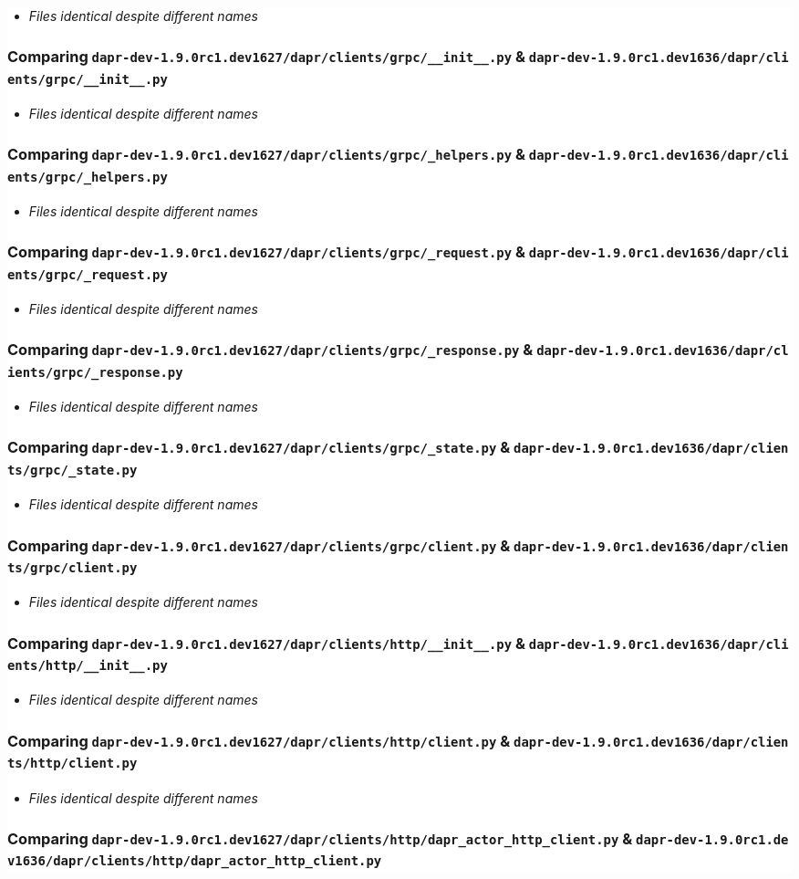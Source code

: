  * *Files identical despite different names*

### Comparing `dapr-dev-1.9.0rc1.dev1627/dapr/clients/grpc/__init__.py` & `dapr-dev-1.9.0rc1.dev1636/dapr/clients/grpc/__init__.py`

 * *Files identical despite different names*

### Comparing `dapr-dev-1.9.0rc1.dev1627/dapr/clients/grpc/_helpers.py` & `dapr-dev-1.9.0rc1.dev1636/dapr/clients/grpc/_helpers.py`

 * *Files identical despite different names*

### Comparing `dapr-dev-1.9.0rc1.dev1627/dapr/clients/grpc/_request.py` & `dapr-dev-1.9.0rc1.dev1636/dapr/clients/grpc/_request.py`

 * *Files identical despite different names*

### Comparing `dapr-dev-1.9.0rc1.dev1627/dapr/clients/grpc/_response.py` & `dapr-dev-1.9.0rc1.dev1636/dapr/clients/grpc/_response.py`

 * *Files identical despite different names*

### Comparing `dapr-dev-1.9.0rc1.dev1627/dapr/clients/grpc/_state.py` & `dapr-dev-1.9.0rc1.dev1636/dapr/clients/grpc/_state.py`

 * *Files identical despite different names*

### Comparing `dapr-dev-1.9.0rc1.dev1627/dapr/clients/grpc/client.py` & `dapr-dev-1.9.0rc1.dev1636/dapr/clients/grpc/client.py`

 * *Files identical despite different names*

### Comparing `dapr-dev-1.9.0rc1.dev1627/dapr/clients/http/__init__.py` & `dapr-dev-1.9.0rc1.dev1636/dapr/clients/http/__init__.py`

 * *Files identical despite different names*

### Comparing `dapr-dev-1.9.0rc1.dev1627/dapr/clients/http/client.py` & `dapr-dev-1.9.0rc1.dev1636/dapr/clients/http/client.py`

 * *Files identical despite different names*

### Comparing `dapr-dev-1.9.0rc1.dev1627/dapr/clients/http/dapr_actor_http_client.py` & `dapr-dev-1.9.0rc1.dev1636/dapr/clients/http/dapr_actor_http_client.py`
